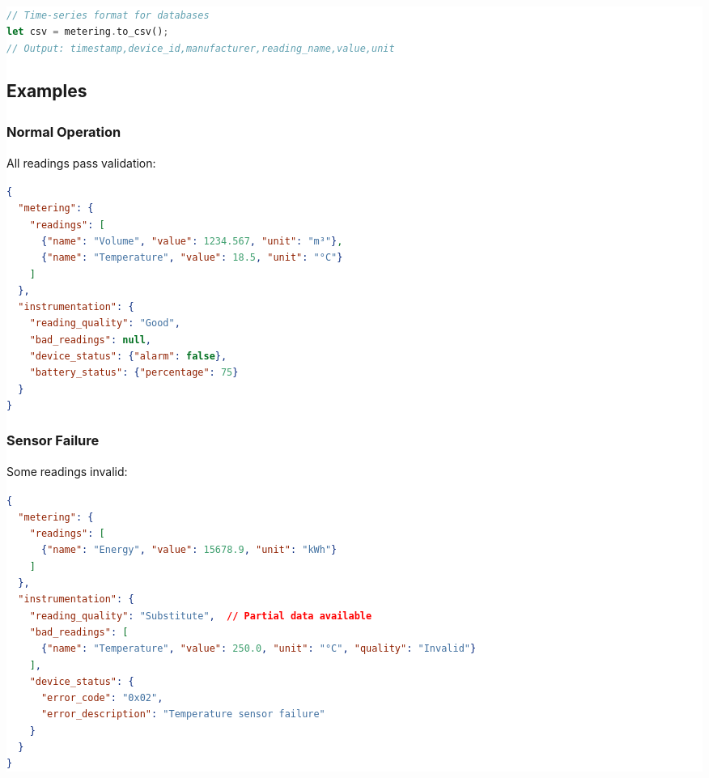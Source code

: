 ```rust
// Time-series format for databases
let csv = metering.to_csv();
// Output: timestamp,device_id,manufacturer,reading_name,value,unit
```

## Examples

### Normal Operation

All readings pass validation:

```json
{
  "metering": {
    "readings": [
      {"name": "Volume", "value": 1234.567, "unit": "m³"},
      {"name": "Temperature", "value": 18.5, "unit": "°C"}
    ]
  },
  "instrumentation": {
    "reading_quality": "Good",
    "bad_readings": null,
    "device_status": {"alarm": false},
    "battery_status": {"percentage": 75}
  }
}
```

### Sensor Failure

Some readings invalid:

```json
{
  "metering": {
    "readings": [
      {"name": "Energy", "value": 15678.9, "unit": "kWh"}
    ]
  },
  "instrumentation": {
    "reading_quality": "Substitute",  // Partial data available
    "bad_readings": [
      {"name": "Temperature", "value": 250.0, "unit": "°C", "quality": "Invalid"}
    ],
    "device_status": {
      "error_code": "0x02",
      "error_description": "Temperature sensor failure"
    }
  }
}
```
